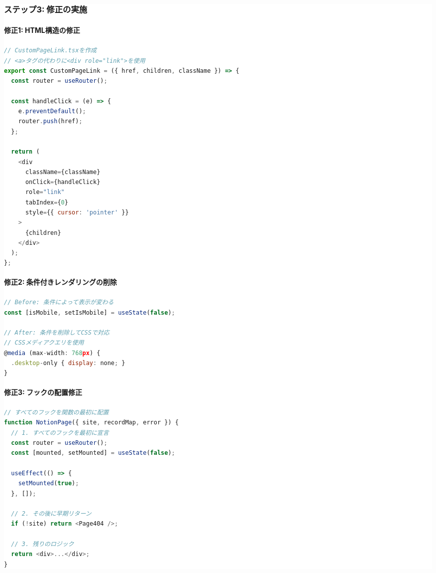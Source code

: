 ### ステップ3: 修正の実施

#### 修正1: HTML構造の修正
```javascript
// CustomPageLink.tsxを作成
// <a>タグの代わりに<div role="link">を使用
export const CustomPageLink = ({ href, children, className }) => {
  const router = useRouter();
  
  const handleClick = (e) => {
    e.preventDefault();
    router.push(href);
  };
  
  return (
    <div
      className={className}
      onClick={handleClick}
      role="link"
      tabIndex={0}
      style={{ cursor: 'pointer' }}
    >
      {children}
    </div>
  );
};
```

#### 修正2: 条件付きレンダリングの削除
```javascript
// Before: 条件によって表示が変わる
const [isMobile, setIsMobile] = useState(false);

// After: 条件を削除してCSSで対応
// CSSメディアクエリを使用
@media (max-width: 768px) {
  .desktop-only { display: none; }
}
```

#### 修正3: フックの配置修正
```javascript
// すべてのフックを関数の最初に配置
function NotionPage({ site, recordMap, error }) {
  // 1. すべてのフックを最初に宣言
  const router = useRouter();
  const [mounted, setMounted] = useState(false);
  
  useEffect(() => {
    setMounted(true);
  }, []);
  
  // 2. その後に早期リターン
  if (!site) return <Page404 />;
  
  // 3. 残りのロジック
  return <div>...</div>;
}
```
